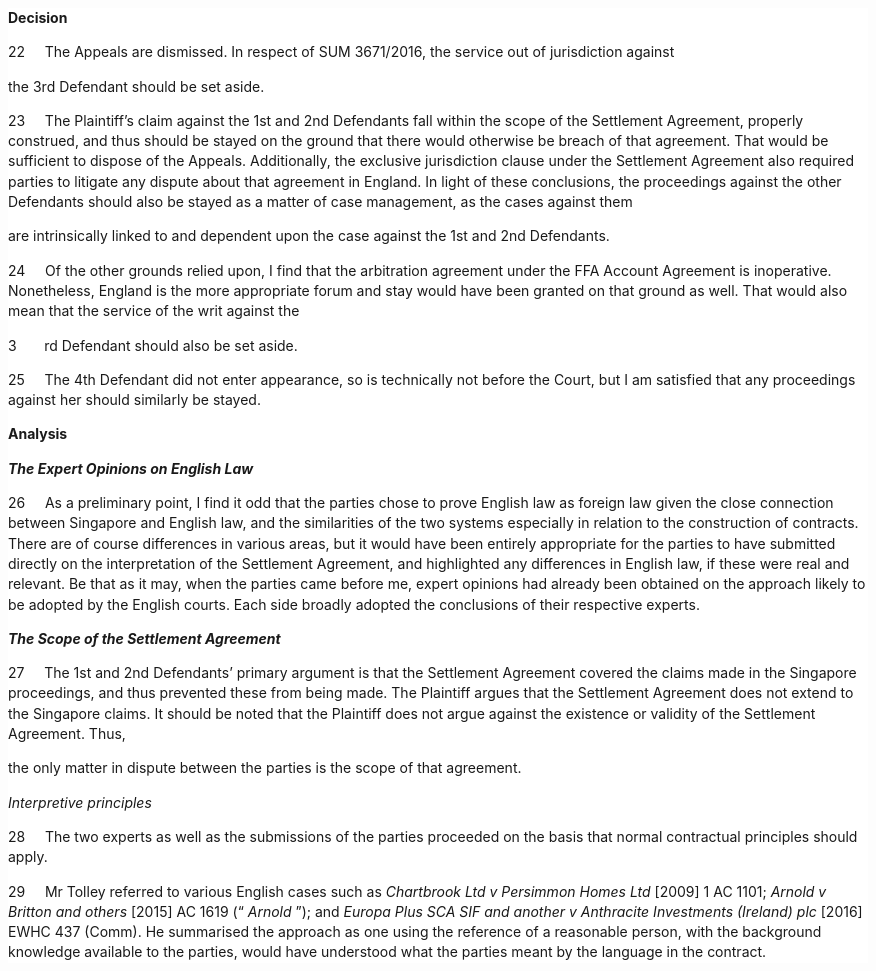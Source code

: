 **Decision** 

22     The Appeals are dismissed. In respect of SUM 3671/2016, the service out of jurisdiction against 

the 3rd Defendant should be set aside. 

23     The Plaintiff’s claim against the 1st and 2nd Defendants fall within the scope of the Settlement Agreement, properly construed, and thus should be stayed on the ground that there would otherwise be breach of that agreement. That would be sufficient to dispose of the Appeals. Additionally, the exclusive jurisdiction clause under the Settlement Agreement also required parties to litigate any dispute about that agreement in England. In light of these conclusions, the proceedings against the other Defendants should also be stayed as a matter of case management, as the cases against them 

are intrinsically linked to and dependent upon the case against the 1st and 2nd Defendants. 

24     Of the other grounds relied upon, I find that the arbitration agreement under the FFA Account Agreement is inoperative. Nonetheless, England is the more appropriate forum and stay would have been granted on that ground as well. That would also mean that the service of the writ against the 

3       rd Defendant should also be set aside. 

25     The 4th Defendant did not enter appearance, so is technically not before the Court, but I am satisfied that any proceedings against her should similarly be stayed. 

**Analysis** 

**_The Expert Opinions on English Law_** 

26     As a preliminary point, I find it odd that the parties chose to prove English law as foreign law given the close connection between Singapore and English law, and the similarities of the two systems especially in relation to the construction of contracts. There are of course differences in various areas, but it would have been entirely appropriate for the parties to have submitted directly on the interpretation of the Settlement Agreement, and highlighted any differences in English law, if these were real and relevant. Be that as it may, when the parties came before me, expert opinions had already been obtained on the approach likely to be adopted by the English courts. Each side broadly adopted the conclusions of their respective experts. 

**_The Scope of the Settlement Agreement_** 

27     The 1st and 2nd Defendants’ primary argument is that the Settlement Agreement covered the claims made in the Singapore proceedings, and thus prevented these from being made. The Plaintiff argues that the Settlement Agreement does not extend to the Singapore claims. It should be noted that the Plaintiff does not argue against the existence or validity of the Settlement Agreement. Thus, 


the only matter in dispute between the parties is the scope of that agreement. 

_Interpretive principles_ 

28     The two experts as well as the submissions of the parties proceeded on the basis that normal contractual principles should apply. 

29     Mr Tolley referred to various English cases such as _Chartbrook Ltd v Persimmon Homes Ltd_ [2009] 1 AC 1101; _Arnold v Britton and others_ [2015] AC 1619 (“ _Arnold_ ”); and _Europa Plus SCA SIF and another v Anthracite Investments (Ireland) plc_ [2016] EWHC 437 (Comm). He summarised the approach as one using the reference of a reasonable person, with the background knowledge available to the parties, would have understood what the parties meant by the language in the contract. 
